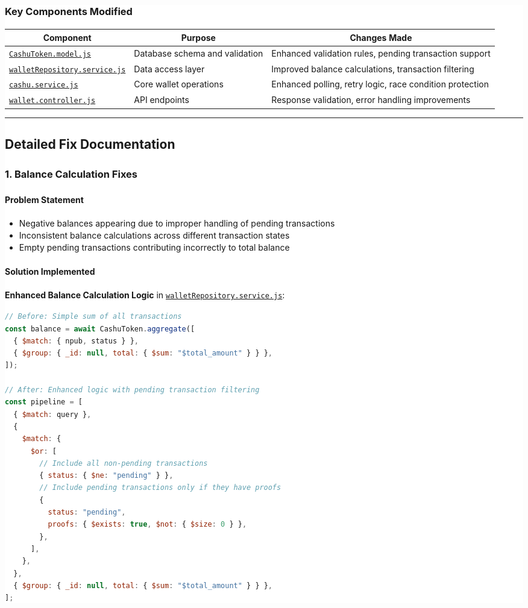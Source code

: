 ### Key Components Modified

| Component                                                                    | Purpose                        | Changes Made                                             |
| ---------------------------------------------------------------------------- | ------------------------------ | -------------------------------------------------------- |
| [`CashuToken.model.js`](../src/models/CashuToken.model.js)                   | Database schema and validation | Enhanced validation rules, pending transaction support   |
| [`walletRepository.service.js`](../src/services/walletRepository.service.js) | Data access layer              | Improved balance calculations, transaction filtering     |
| [`cashu.service.js`](../src/services/cashu.service.js)                       | Core wallet operations         | Enhanced polling, retry logic, race condition protection |
| [`wallet.controller.js`](../src/controllers/wallet.controller.js)            | API endpoints                  | Response validation, error handling improvements         |

---

## Detailed Fix Documentation

### 1. Balance Calculation Fixes

#### Problem Statement

- Negative balances appearing due to improper handling of pending transactions
- Inconsistent balance calculations across different transaction states
- Empty pending transactions contributing incorrectly to total balance

#### Solution Implemented

**Enhanced Balance Calculation Logic** in [`walletRepository.service.js`](../src/services/walletRepository.service.js):

```javascript
// Before: Simple sum of all transactions
const balance = await CashuToken.aggregate([
  { $match: { npub, status } },
  { $group: { _id: null, total: { $sum: "$total_amount" } } },
]);

// After: Enhanced logic with pending transaction filtering
const pipeline = [
  { $match: query },
  {
    $match: {
      $or: [
        // Include all non-pending transactions
        { status: { $ne: "pending" } },
        // Include pending transactions only if they have proofs
        {
          status: "pending",
          proofs: { $exists: true, $not: { $size: 0 } },
        },
      ],
    },
  },
  { $group: { _id: null, total: { $sum: "$total_amount" } } },
];
```
